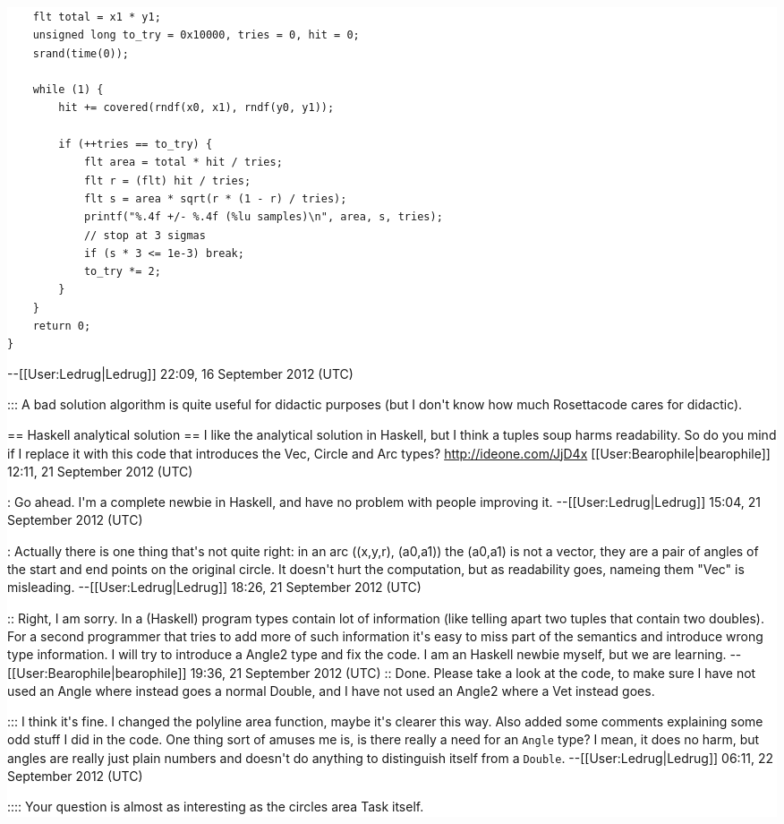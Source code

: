 ```c>#include <stdio.h
	flt total = x1 * y1;
	unsigned long to_try = 0x10000, tries = 0, hit = 0;
	srand(time(0));

	while (1) {
		hit += covered(rndf(x0, x1), rndf(y0, y1));

		if (++tries == to_try) {
			flt area = total * hit / tries;
			flt r = (flt) hit / tries;
			flt s = area * sqrt(r * (1 - r) / tries);
			printf("%.4f +/- %.4f (%lu samples)\n", area, s, tries);
			// stop at 3 sigmas
			if (s * 3 <= 1e-3) break;
			to_try *= 2;
		}
	}
	return 0;
}
```
 --[[User:Ledrug|Ledrug]] 22:09, 16 September 2012 (UTC)

::: A bad solution algorithm is quite useful for didactic purposes (but I don't know how much Rosettacode cares for didactic).

== Haskell analytical solution ==
I like the analytical solution in Haskell, but I think a tuples soup harms readability. So do you mind if I replace it with this code that introduces the Vec, Circle and Arc types? http://ideone.com/JjD4x [[User:Bearophile|bearophile]] 12:11, 21 September 2012 (UTC)

: Go ahead.  I'm a complete newbie in Haskell, and have no problem with people improving it. --[[User:Ledrug|Ledrug]] 15:04, 21 September 2012 (UTC)

: Actually there is one thing that's not quite right: in an arc ((x,y,r), (a0,a1)) the (a0,a1) is not a vector, they are a pair of angles of the start and end points on the original circle.  It doesn't hurt the computation, but as readability goes, nameing them "Vec" is misleading. --[[User:Ledrug|Ledrug]] 18:26, 21 September 2012 (UTC)

:: Right, I am sorry. In a (Haskell) program types contain lot of information (like telling apart two tuples that contain two doubles). For a second programmer that tries to add more of such information it's easy to miss part of the semantics and introduce wrong type information. I will try to introduce a Angle2 type and fix the code. I am an Haskell newbie myself, but we are learning. --[[User:Bearophile|bearophile]] 19:36, 21 September 2012 (UTC)
:: Done. Please take a look at the code, to make sure I have not used an Angle where instead goes a normal Double, and I have not used an Angle2 where a Vet instead goes.

::: I think it's fine.  I changed the polyline area function, maybe it's clearer this way.  Also added some comments explaining some odd stuff I did in the code.  One thing sort of amuses me is, is there really a need for an <code>Angle</code> type?  I mean, it does no harm, but angles are really just plain numbers and doesn't do anything to distinguish itself from a <code>Double</code>. --[[User:Ledrug|Ledrug]] 06:11, 22 September 2012 (UTC)

:::: Your question is almost as interesting as the circles area Task itself.
